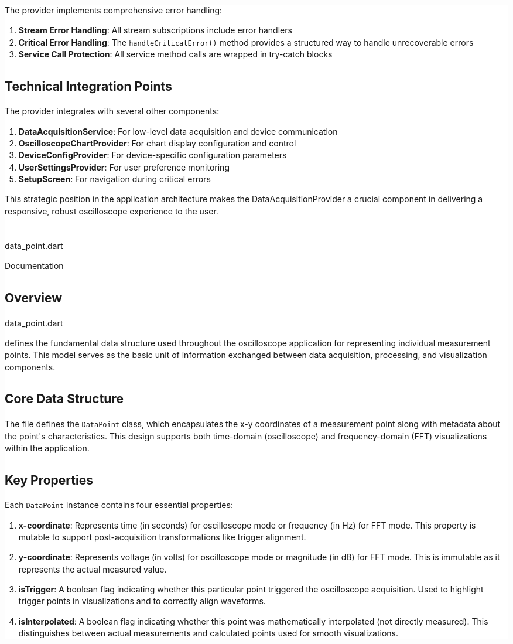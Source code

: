 The provider implements comprehensive error handling:

1. **Stream Error Handling**: All stream subscriptions include error handlers
2. **Critical Error Handling**: The `handleCriticalError()` method provides a structured way to handle unrecoverable errors
3. **Service Call Protection**: All service method calls are wrapped in try-catch blocks

## Technical Integration Points

The provider integrates with several other components:

1. **DataAcquisitionService**: For low-level data acquisition and device communication
2. **OscilloscopeChartProvider**: For chart display configuration and control
3. **DeviceConfigProvider**: For device-specific configuration parameters
4. **UserSettingsProvider**: For user preference monitoring
5. **SetupScreen**: For navigation during critical errors

This strategic position in the application architecture makes the DataAcquisitionProvider a crucial component in delivering a responsive, robust oscilloscope experience to the user.

#

data_point.dart

 Documentation

## Overview

data_point.dart

 defines the fundamental data structure used throughout the oscilloscope application for representing individual measurement points. This model serves as the basic unit of information exchanged between data acquisition, processing, and visualization components.

## Core Data Structure

The file defines the `DataPoint` class, which encapsulates the x-y coordinates of a measurement point along with metadata about the point's characteristics. This design supports both time-domain (oscilloscope) and frequency-domain (FFT) visualizations within the application.

## Key Properties

Each `DataPoint` instance contains four essential properties:

1. **x-coordinate**: Represents time (in seconds) for oscilloscope mode or frequency (in Hz) for FFT mode. This property is mutable to support post-acquisition transformations like trigger alignment.

2. **y-coordinate**: Represents voltage (in volts) for oscilloscope mode or magnitude (in dB) for FFT mode. This is immutable as it represents the actual measured value.

3. **isTrigger**: A boolean flag indicating whether this particular point triggered the oscilloscope acquisition. Used to highlight trigger points in visualizations and to correctly align waveforms.

4. **isInterpolated**: A boolean flag indicating whether this point was mathematically interpolated (not directly measured). This distinguishes between actual measurements and calculated points used for smooth visualizations.

